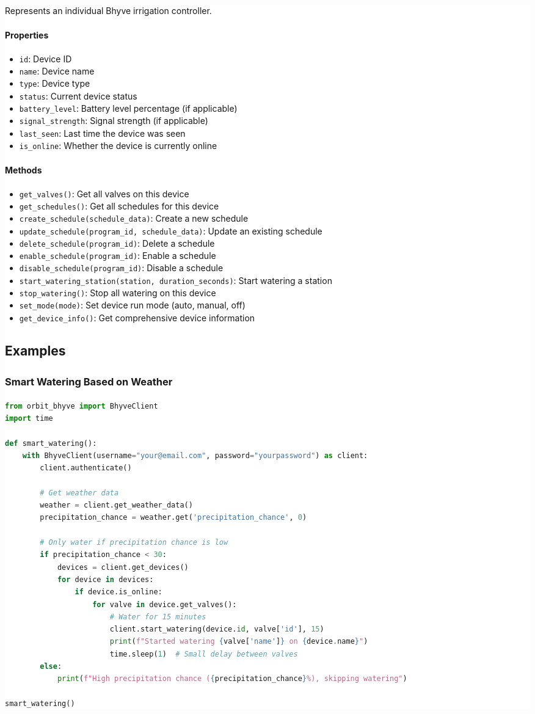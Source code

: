 Represents an individual Bhyve irrigation controller.

#### Properties

- `id`: Device ID
- `name`: Device name
- `type`: Device type
- `status`: Current device status
- `battery_level`: Battery level percentage (if applicable)
- `signal_strength`: Signal strength (if applicable)
- `last_seen`: Last time the device was seen
- `is_online`: Whether the device is currently online

#### Methods

- `get_valves()`: Get all valves on this device
- `get_schedules()`: Get all schedules for this device
- `create_schedule(schedule_data)`: Create a new schedule
- `update_schedule(program_id, schedule_data)`: Update an existing schedule
- `delete_schedule(program_id)`: Delete a schedule
- `enable_schedule(program_id)`: Enable a schedule
- `disable_schedule(program_id)`: Disable a schedule
- `start_watering_station(station, duration_seconds)`: Start watering a station
- `stop_watering()`: Stop all watering on this device
- `set_mode(mode)`: Set device run mode (auto, manual, off)
- `get_device_info()`: Get comprehensive device information

## Examples

### Smart Watering Based on Weather

```python
from orbit_bhyve import BhyveClient
import time

def smart_watering():
    with BhyveClient(username="your@email.com", password="yourpassword") as client:
        client.authenticate()
        
        # Get weather data
        weather = client.get_weather_data()
        precipitation_chance = weather.get('precipitation_chance', 0)
        
        # Only water if precipitation chance is low
        if precipitation_chance < 30:
            devices = client.get_devices()
            for device in devices:
                if device.is_online:
                    for valve in device.get_valves():
                        # Water for 15 minutes
                        client.start_watering(device.id, valve['id'], 15)
                        print(f"Started watering {valve['name']} on {device.name}")
                        time.sleep(1)  # Small delay between valves
        else:
            print(f"High precipitation chance ({precipitation_chance}%), skipping watering")

smart_watering()
```
